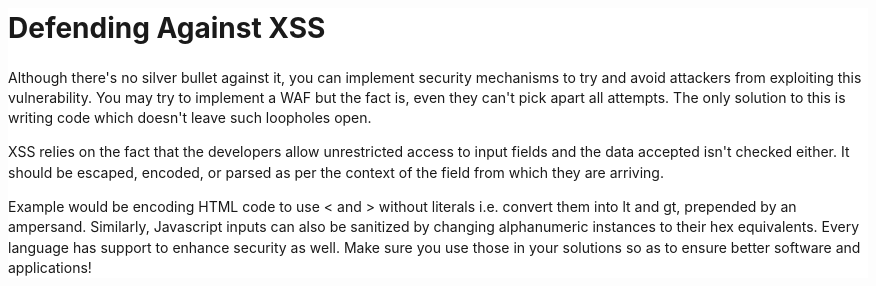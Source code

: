 # Defending Against XSS

Although there's no silver bullet against it, you can implement security mechanisms to try and avoid attackers from exploiting this vulnerability. You may try to implement a WAF but the fact is, even they can't pick apart all attempts. The only solution to this is writing code which doesn't leave such loopholes open.

XSS relies on the fact that the developers allow unrestricted access to input fields and the data accepted isn't checked either. It should be escaped, encoded, or parsed as per the context of the field from which they are arriving. 

Example would be encoding HTML code to use < and > without literals i.e. convert them into lt and gt, prepended by an ampersand. Similarly, Javascript inputs can also be sanitized by changing alphanumeric instances to their hex equivalents. Every language has support to enhance security as well. Make sure you use those in your solutions so as to ensure better software and applications! 